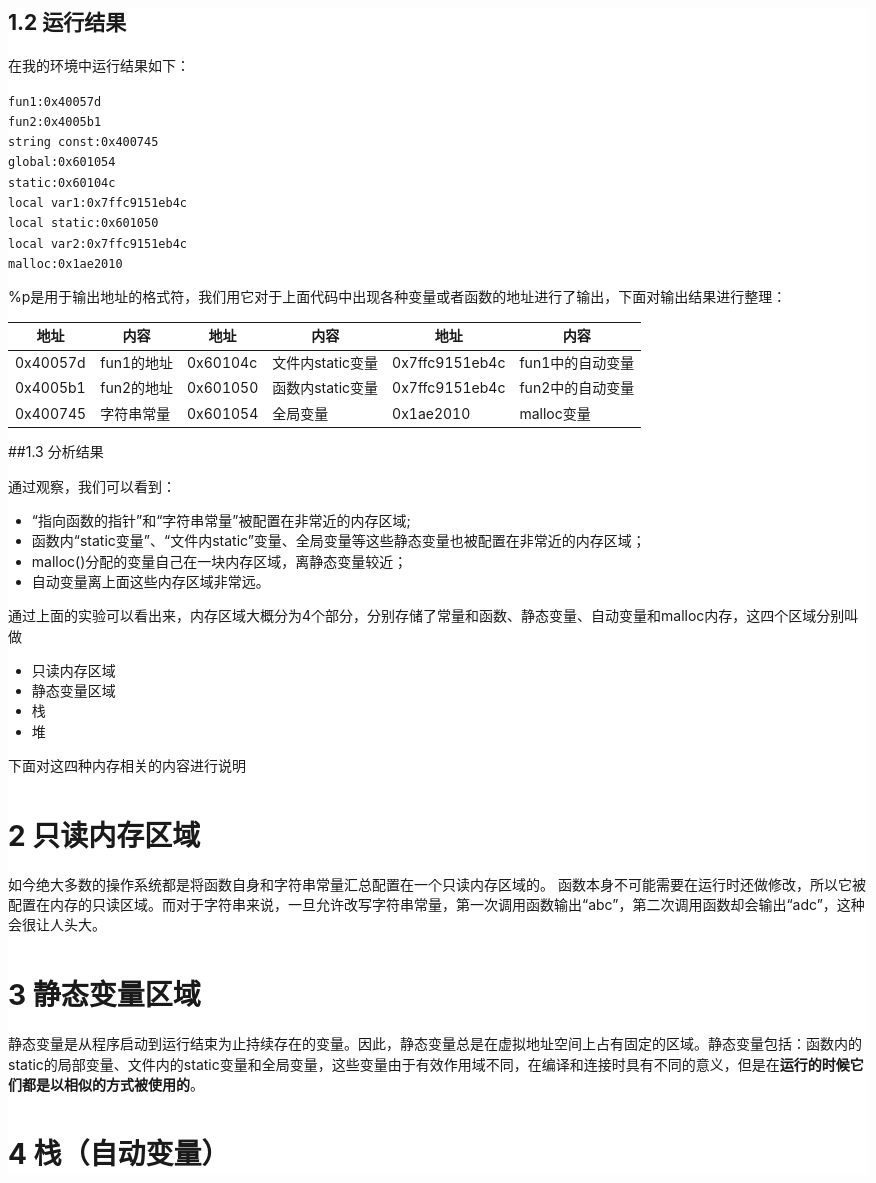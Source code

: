 ## 1.2 运行结果

在我的环境中运行结果如下：

```
fun1:0x40057d
fun2:0x4005b1
string const:0x400745
global:0x601054
static:0x60104c
local var1:0x7ffc9151eb4c
local static:0x601050
local var2:0x7ffc9151eb4c
malloc:0x1ae2010
```

%p是用于输出地址的格式符，我们用它对于上面代码中出现各种变量或者函数的地址进行了输出，下面对输出结果进行整理：

地址 | 内容 | 地址 | 内容 | 地址 | 内容 
-------- | -------- | -------- | -------- | -------- | -------- 
0x40057d | fun1的地址 | 0x60104c | 文件内static变量 | 0x7ffc9151eb4c | fun1中的自动变量
0x4005b1 | fun2的地址 | 0x601050 | 函数内static变量 | 0x7ffc9151eb4c | fun2中的自动变量
0x400745 | 字符串常量 | 0x601054 | 全局变量 | 0x1ae2010 | malloc变量


##1.3 分析结果

通过观察，我们可以看到：
* “指向函数的指针”和“字符串常量”被配置在非常近的内存区域;
* 函数内“static变量”、“文件内static”变量、全局变量等这些静态变量也被配置在非常近的内存区域；
* malloc()分配的变量自己在一块内存区域，离静态变量较近；
* 自动变量离上面这些内存区域非常远。

通过上面的实验可以看出来，内存区域大概分为4个部分，分别存储了常量和函数、静态变量、自动变量和malloc内存，这四个区域分别叫做

- 只读内存区域
- 静态变量区域
- 栈
- 堆

下面对这四种内存相关的内容进行说明

# 2 只读内存区域

如今绝大多数的操作系统都是将函数自身和字符串常量汇总配置在一个只读内存区域的。
函数本身不可能需要在运行时还做修改，所以它被配置在内存的只读区域。而对于字符串来说，一旦允许改写字符串常量，第一次调用函数输出“abc”，第二次调用函数却会输出“adc”，这种会很让人头大。

# 3 静态变量区域

静态变量是从程序启动到运行结束为止持续存在的变量。因此，静态变量总是在虚拟地址空间上占有固定的区域。静态变量包括：函数内的static的局部变量、文件内的static变量和全局变量，这些变量由于有效作用域不同，在编译和连接时具有不同的意义，但是在**运行的时候它们都是以相似的方式被使用的**。

# 4 栈（自动变量）
